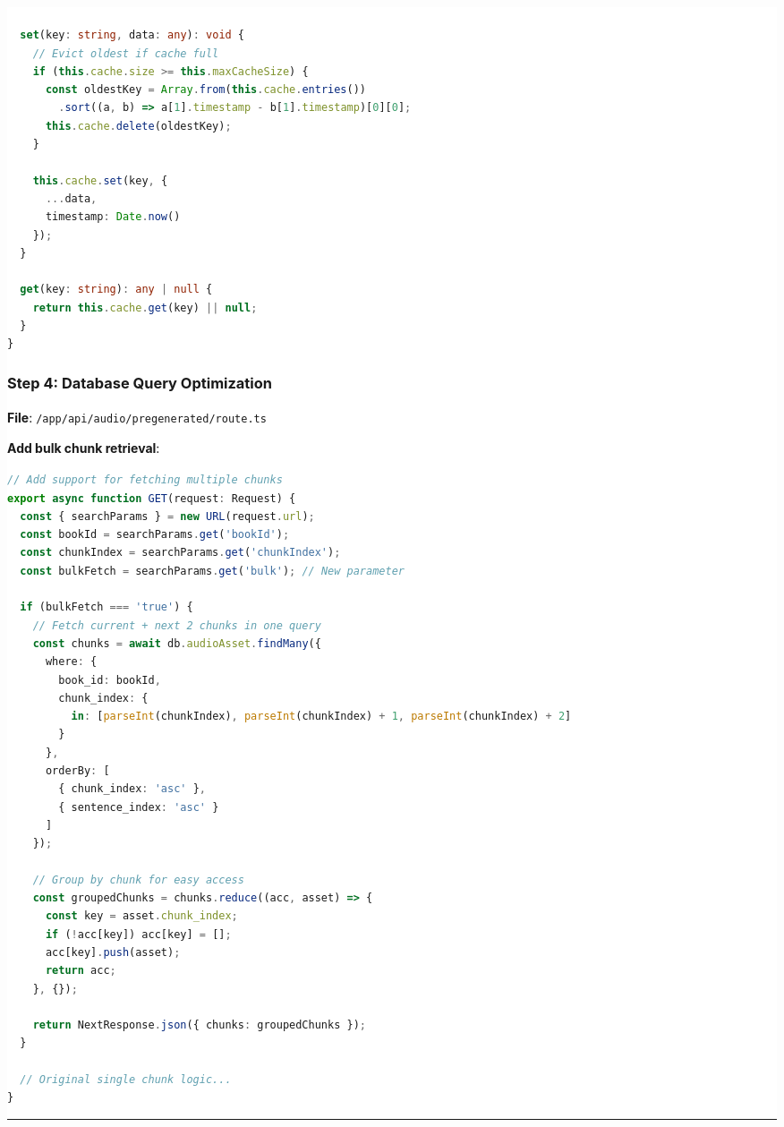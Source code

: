 ```typescript
  
  set(key: string, data: any): void {
    // Evict oldest if cache full
    if (this.cache.size >= this.maxCacheSize) {
      const oldestKey = Array.from(this.cache.entries())
        .sort((a, b) => a[1].timestamp - b[1].timestamp)[0][0];
      this.cache.delete(oldestKey);
    }
    
    this.cache.set(key, {
      ...data,
      timestamp: Date.now()
    });
  }
  
  get(key: string): any | null {
    return this.cache.get(key) || null;
  }
}
```

### Step 4: Database Query Optimization

**File**: `/app/api/audio/pregenerated/route.ts`

**Add bulk chunk retrieval**:
```typescript
// Add support for fetching multiple chunks
export async function GET(request: Request) {
  const { searchParams } = new URL(request.url);
  const bookId = searchParams.get('bookId');
  const chunkIndex = searchParams.get('chunkIndex');
  const bulkFetch = searchParams.get('bulk'); // New parameter
  
  if (bulkFetch === 'true') {
    // Fetch current + next 2 chunks in one query
    const chunks = await db.audioAsset.findMany({
      where: {
        book_id: bookId,
        chunk_index: {
          in: [parseInt(chunkIndex), parseInt(chunkIndex) + 1, parseInt(chunkIndex) + 2]
        }
      },
      orderBy: [
        { chunk_index: 'asc' },
        { sentence_index: 'asc' }
      ]
    });
    
    // Group by chunk for easy access
    const groupedChunks = chunks.reduce((acc, asset) => {
      const key = asset.chunk_index;
      if (!acc[key]) acc[key] = [];
      acc[key].push(asset);
      return acc;
    }, {});
    
    return NextResponse.json({ chunks: groupedChunks });
  }
  
  // Original single chunk logic...
}
```

---